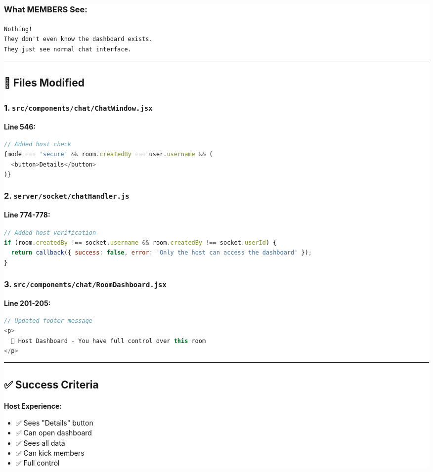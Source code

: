 ### What MEMBERS See:

```
Nothing! 
They don't even know the dashboard exists.
They just see normal chat interface.
```

---

## 📁 Files Modified

### 1. `src/components/chat/ChatWindow.jsx`

**Line 546:**
```javascript
// Added host check
{mode === 'secure' && room.createdBy === user.username && (
  <button>Details</button>
)}
```

### 2. `server/socket/chatHandler.js`

**Line 774-778:**
```javascript
// Added host verification
if (room.createdBy !== socket.username && room.createdBy !== socket.userId) {
  return callback({ success: false, error: 'Only the host can access the dashboard' });
}
```

### 3. `src/components/chat/RoomDashboard.jsx`

**Line 201-205:**
```javascript
// Updated footer message
<p>
  👑 Host Dashboard - You have full control over this room
</p>
```

---

## ✅ Success Criteria

**Host Experience:**
- ✅ Sees "Details" button
- ✅ Can open dashboard
- ✅ Sees all data
- ✅ Can kick members
- ✅ Full control
